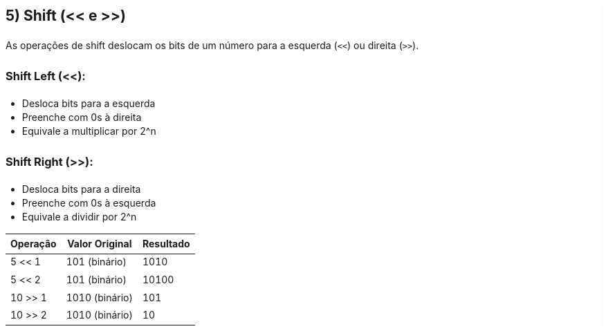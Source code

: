 ## 5)  Shift (<< e >>)
As operações de shift deslocam os bits de um número para a esquerda (`<<`) ou direita (`>>`).

### **Shift Left (<<):**
- Desloca bits para a esquerda
- Preenche com 0s à direita
- Equivale a multiplicar por 2^n

### **Shift Right (>>):**
- Desloca bits para a direita  
- Preenche com 0s à esquerda
- Equivale a dividir por 2^n

| Operação | Valor Original | Resultado |
|----------|----------------|-----------|
| 5 << 1   | 101 (binário)  | 1010      |
| 5 << 2   | 101 (binário)  | 10100     |
| 10 >> 1  | 1010 (binário) | 101       |
| 10 >> 2  | 1010 (binário) | 10        |
